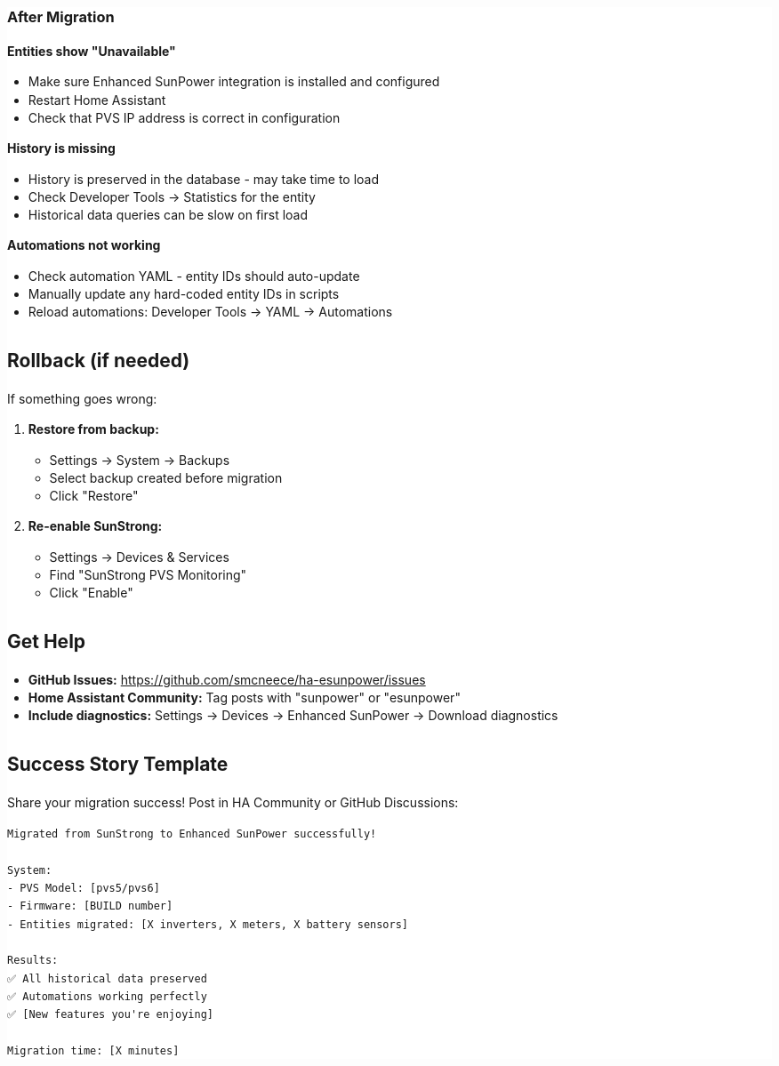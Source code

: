 ### After Migration

**Entities show "Unavailable"**
- Make sure Enhanced SunPower integration is installed and configured
- Restart Home Assistant
- Check that PVS IP address is correct in configuration

**History is missing**
- History is preserved in the database - may take time to load
- Check Developer Tools → Statistics for the entity
- Historical data queries can be slow on first load

**Automations not working**
- Check automation YAML - entity IDs should auto-update
- Manually update any hard-coded entity IDs in scripts
- Reload automations: Developer Tools → YAML → Automations

## Rollback (if needed)

If something goes wrong:

1. **Restore from backup:**
   - Settings → System → Backups
   - Select backup created before migration
   - Click "Restore"

2. **Re-enable SunStrong:**
   - Settings → Devices & Services
   - Find "SunStrong PVS Monitoring"
   - Click "Enable"

## Get Help

- **GitHub Issues:** https://github.com/smcneece/ha-esunpower/issues
- **Home Assistant Community:** Tag posts with "sunpower" or "esunpower"
- **Include diagnostics:** Settings → Devices → Enhanced SunPower → Download diagnostics

## Success Story Template

Share your migration success! Post in HA Community or GitHub Discussions:

```
Migrated from SunStrong to Enhanced SunPower successfully!

System:
- PVS Model: [pvs5/pvs6]
- Firmware: [BUILD number]
- Entities migrated: [X inverters, X meters, X battery sensors]

Results:
✅ All historical data preserved
✅ Automations working perfectly
✅ [New features you're enjoying]

Migration time: [X minutes]
```
